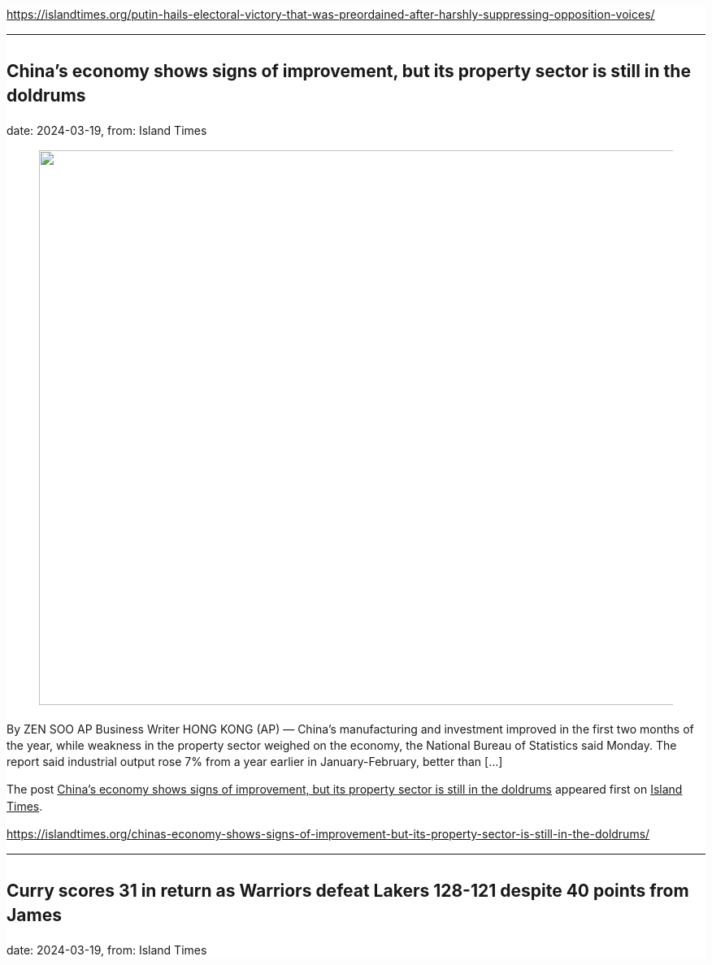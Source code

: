 
<https://islandtimes.org/putin-hails-electoral-victory-that-was-preordained-after-harshly-suppressing-opposition-voices/>

---

## China’s economy shows signs of improvement, but its property sector is still in the doldrums

date: 2024-03-19, from: Island Times

<figure><img width="1024" height="683" src="https://i0.wp.com/islandtimes.org/wp-content/uploads/2024/03/china-economy.jpg?fit=1024%2C683&amp;ssl=1" class="attachment-rss-image-size size-rss-image-size wp-post-image" alt="" decoding="async" srcset="https://i0.wp.com/islandtimes.org/wp-content/uploads/2024/03/china-economy.jpg?w=1024&amp;ssl=1 1024w, https://i0.wp.com/islandtimes.org/wp-content/uploads/2024/03/china-economy.jpg?resize=300%2C200&amp;ssl=1 300w, https://i0.wp.com/islandtimes.org/wp-content/uploads/2024/03/china-economy.jpg?resize=768%2C512&amp;ssl=1 768w, https://i0.wp.com/islandtimes.org/wp-content/uploads/2024/03/china-economy.jpg?resize=400%2C267&amp;ssl=1 400w, https://i0.wp.com/islandtimes.org/wp-content/uploads/2024/03/china-economy.jpg?resize=706%2C471&amp;ssl=1 706w, https://i0.wp.com/islandtimes.org/wp-content/uploads/2024/03/china-economy.jpg?fit=1024%2C683&amp;ssl=1&amp;w=370 370w" sizes="(max-width: 34.9rem) calc(100vw - 2rem), (max-width: 53rem) calc(8 * (100vw / 12)), (min-width: 53rem) calc(6 * (100vw / 12)), 100vw" data-attachment-id="69298" data-permalink="https://islandtimes.org/chinas-economy-shows-signs-of-improvement-but-its-property-sector-is-still-in-the-doldrums/china-economy/" data-orig-file="https://i0.wp.com/islandtimes.org/wp-content/uploads/2024/03/china-economy.jpg?fit=1024%2C683&amp;ssl=1" data-orig-size="1024,683" data-comments-opened="1" data-image-meta="{&quot;aperture&quot;:&quot;2.8&quot;,&quot;credit&quot;:&quot;&quot;,&quot;camera&quot;:&quot;NIKON D500&quot;,&quot;caption&quot;:&quot;FILE - Workers produce car mats in a factory of car interior pieces in Yantai in east China&#039;s Shandong province on Feb. 21, 2024. China&#039;s manufacturing and investment improved in the first two months of the year, while weakness in the property sector weighed on the economy, the National Bureau of Statistics said Monday, March 18. (Chinatopix via AP, File)&quot;,&quot;created_timestamp&quot;:&quot;1708511387&quot;,&quot;copyright&quot;:&quot;&quot;,&quot;focal_length&quot;:&quot;24&quot;,&quot;iso&quot;:&quot;1800&quot;,&quot;shutter_speed&quot;:&quot;0.008&quot;,&quot;title&quot;:&quot;&quot;,&quot;orientation&quot;:&quot;1&quot;}" data-image-title="china economy" data-image-description="" data-image-caption="&lt;p&gt;FILE &#8211; Workers produce car mats in a factory of car interior pieces in Yantai in east China&#8217;s Shandong province on Feb. 21, 2024. China&#8217;s manufacturing and investment improved in the first two months of the year, while weakness in the property sector weighed on the economy, the National Bureau of Statistics said Monday, March 18. (Chinatopix via AP, File)&lt;/p&gt;
" data-medium-file="https://i0.wp.com/islandtimes.org/wp-content/uploads/2024/03/china-economy.jpg?fit=300%2C200&amp;ssl=1" data-large-file="https://i0.wp.com/islandtimes.org/wp-content/uploads/2024/03/china-economy.jpg?fit=780%2C520&amp;ssl=1" /></figure>
<p>By ZEN SOO AP Business Writer HONG KONG (AP) — China&#8217;s manufacturing and investment improved in the first two months of the year, while weakness in the property sector weighed on the economy, the National Bureau of Statistics said Monday. The report said industrial output rose 7% from a year earlier in January-February, better than [&#8230;]</p>
<p>The post <a href="https://islandtimes.org/chinas-economy-shows-signs-of-improvement-but-its-property-sector-is-still-in-the-doldrums/">China&#8217;s economy shows signs of improvement, but its property sector is still in the doldrums</a> appeared first on <a href="https://islandtimes.org">Island Times</a>.</p>
 

<https://islandtimes.org/chinas-economy-shows-signs-of-improvement-but-its-property-sector-is-still-in-the-doldrums/>

---

## Curry scores 31 in return as Warriors defeat Lakers 128-121 despite 40 points from James

date: 2024-03-19, from: Island Times
